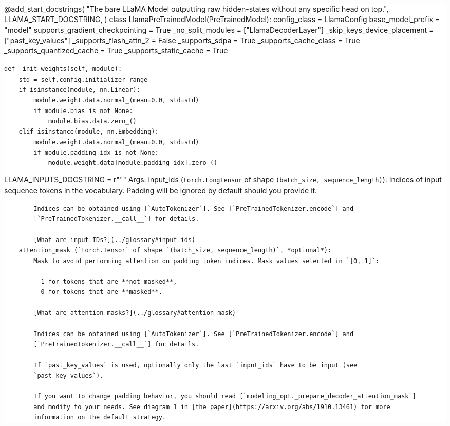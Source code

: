 
@add_start_docstrings(
    "The bare LLaMA Model outputting raw hidden-states without any specific head on top.",
    LLAMA_START_DOCSTRING,
)
class LlamaPreTrainedModel(PreTrainedModel):
    config_class = LlamaConfig
    base_model_prefix = "model"
    supports_gradient_checkpointing = True
    _no_split_modules = ["LlamaDecoderLayer"]
    _skip_keys_device_placement = ["past_key_values"]
    _supports_flash_attn_2 = False
    _supports_sdpa = True
    _supports_cache_class = True
    _supports_quantized_cache = True
    _supports_static_cache = True

    def _init_weights(self, module):
        std = self.config.initializer_range
        if isinstance(module, nn.Linear):
            module.weight.data.normal_(mean=0.0, std=std)
            if module.bias is not None:
                module.bias.data.zero_()
        elif isinstance(module, nn.Embedding):
            module.weight.data.normal_(mean=0.0, std=std)
            if module.padding_idx is not None:
                module.weight.data[module.padding_idx].zero_()


LLAMA_INPUTS_DOCSTRING = r"""
    Args:
        input_ids (`torch.LongTensor` of shape `(batch_size, sequence_length)`):
            Indices of input sequence tokens in the vocabulary. Padding will be ignored by default should you provide
            it.

            Indices can be obtained using [`AutoTokenizer`]. See [`PreTrainedTokenizer.encode`] and
            [`PreTrainedTokenizer.__call__`] for details.

            [What are input IDs?](../glossary#input-ids)
        attention_mask (`torch.Tensor` of shape `(batch_size, sequence_length)`, *optional*):
            Mask to avoid performing attention on padding token indices. Mask values selected in `[0, 1]`:

            - 1 for tokens that are **not masked**,
            - 0 for tokens that are **masked**.

            [What are attention masks?](../glossary#attention-mask)

            Indices can be obtained using [`AutoTokenizer`]. See [`PreTrainedTokenizer.encode`] and
            [`PreTrainedTokenizer.__call__`] for details.

            If `past_key_values` is used, optionally only the last `input_ids` have to be input (see
            `past_key_values`).

            If you want to change padding behavior, you should read [`modeling_opt._prepare_decoder_attention_mask`]
            and modify to your needs. See diagram 1 in [the paper](https://arxiv.org/abs/1910.13461) for more
            information on the default strategy.

